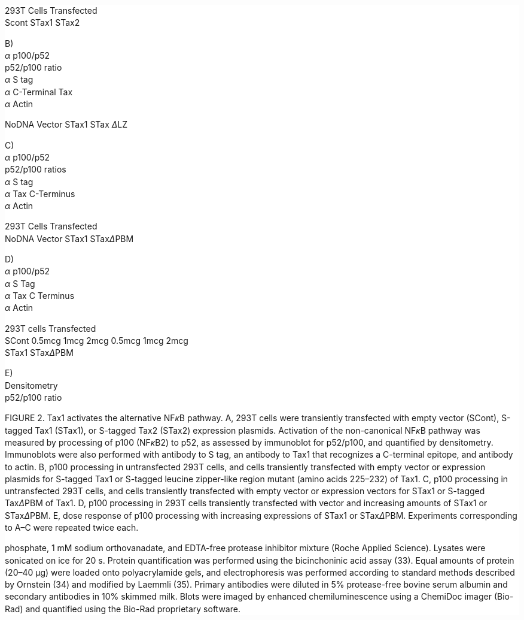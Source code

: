 293T Cells Transfected  
Scont STax1 STax2  

B)  
$\alpha$ p100/p52  
p52/p100 ratio  
$\alpha$ S tag  
$\alpha$ C-Terminal Tax  
$\alpha$ Actin  

NoDNA Vector STax1 STax $\Delta$LZ  

C)  
$\alpha$ p100/p52  
p52/p100 ratios  
$\alpha$ S tag  
$\alpha$ Tax C-Terminus  
$\alpha$ Actin  

293T Cells Transfected  
NoDNA Vector STax1 STax$\Delta$PBM  

D)  
$\alpha$ p100/p52  
$\alpha$ S Tag  
$\alpha$ Tax C Terminus  
$\alpha$ Actin  

293T cells Transfected  
SCont 0.5mcg 1mcg 2mcg 0.5mcg 1mcg 2mcg  
STax1 STax$\Delta$PBM  

E)  
Densitometry  
p52/p100 ratio  

FIGURE 2. Tax1 activates the alternative NF$\kappa$B pathway. A, 293T cells were transiently transfected with empty vector (SCont), S-tagged Tax1 (STax1), or S-tagged Tax2 (STax2) expression plasmids. Activation of the non-canonical NF$\kappa$B pathway was measured by processing of p100 (NF$\kappa$B2) to p52, as assessed by immunoblot for p52/p100, and quantified by densitometry. Immunoblots were also performed with antibody to S tag, an antibody to Tax1 that recognizes a C-terminal epitope, and antibody to actin. B, p100 processing in untransfected 293T cells, and cells transiently transfected with empty vector or expression plasmids for S-tagged Tax1 or S-tagged leucine zipper-like region mutant (amino acids 225–232) of Tax1. C, p100 processing in untransfected 293T cells, and cells transiently transfected with empty vector or expression vectors for STax1 or S-tagged Tax$\Delta$PBM of Tax1. D, p100 processing in 293T cells transiently transfected with vector and increasing amounts of STax1 or STax$\Delta$PBM. E, dose response of p100 processing with increasing expressions of STax1 or STax$\Delta$PBM. Experiments corresponding to A–C were repeated twice each.

phosphate, 1 mM sodium orthovanadate, and EDTA-free protease inhibitor mixture (Roche Applied Science). Lysates were sonicated on ice for 20 s. Protein quantification was performed using the bicinchoninic acid assay (33). Equal amounts of protein (20–40 μg) were loaded onto polyacrylamide gels, and electrophoresis was performed according to standard methods described by Ornstein (34) and modified by Laemmli (35). Primary antibodies were diluted in 5% protease-free bovine serum albumin and secondary antibodies in 10% skimmed milk. Blots were imaged by enhanced chemiluminescence using a ChemiDoc imager (Bio-Rad) and quantified using the Bio-Rad proprietary software.
